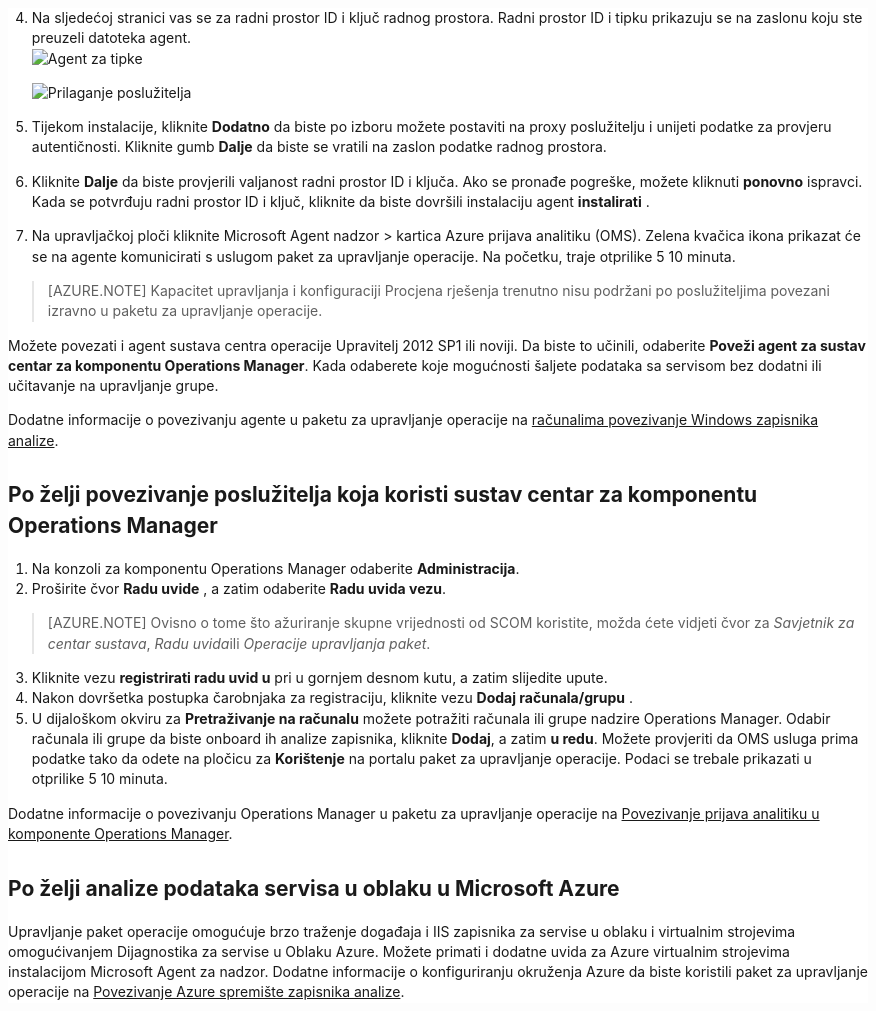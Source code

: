 4. Na sljedećoj stranici vas se za radni prostor ID i ključ radnog prostora. Radni prostor ID i tipku prikazuju se na zaslonu koju ste preuzeli datoteka agent.  
    ![Agent za tipke](./media/log-analytics-get-started/oms-onboard-mma-keys.png)  

    ![Prilaganje poslužitelja](./media/log-analytics-get-started/oms-onboard-key.png)
5. Tijekom instalacije, kliknite **Dodatno** da biste po izboru možete postaviti na proxy poslužitelju i unijeti podatke za provjeru autentičnosti. Kliknite gumb **Dalje** da biste se vratili na zaslon podatke radnog prostora.
6. Kliknite **Dalje** da biste provjerili valjanost radni prostor ID i ključa. Ako se pronađe pogreške, možete kliknuti **ponovno** ispravci. Kada se potvrđuju radni prostor ID i ključ, kliknite da biste dovršili instalaciju agent **instalirati** .
7. Na upravljačkoj ploči kliknite Microsoft Agent nadzor > kartica Azure prijava analitiku (OMS). Zelena kvačica ikona prikazat će se na agente komunicirati s uslugom paket za upravljanje operacije. Na početku, traje otprilike 5 10 minuta.

>[AZURE.NOTE] Kapacitet upravljanja i konfiguraciji Procjena rješenja trenutno nisu podržani po poslužiteljima povezani izravno u paketu za upravljanje operacije.


Možete povezati i agent sustava centra operacije Upravitelj 2012 SP1 ili noviji. Da biste to učinili, odaberite **Poveži agent za sustav centar za komponentu Operations Manager**. Kada odaberete koje mogućnosti šaljete podataka sa servisom bez dodatni ili učitavanje na upravljanje grupe.

Dodatne informacije o povezivanju agente u paketu za upravljanje operacije na [računalima povezivanje Windows zapisnika analize](log-analytics-windows-agents.md).

## <a name="optionally-connect-servers-using-system-center-operations-manager"></a>Po želji povezivanje poslužitelja koja koristi sustav centar za komponentu Operations Manager

1. Na konzoli za komponentu Operations Manager odaberite **Administracija**.
2. Proširite čvor **Radu uvide** , a zatim odaberite **Radu uvida vezu**.

  >[AZURE.NOTE] Ovisno o tome što ažuriranje skupne vrijednosti od SCOM koristite, možda ćete vidjeti čvor za *Savjetnik za centar sustava*, *Radu uvida*ili *Operacije upravljanja paket*.

3. Kliknite vezu **registrirati radu uvid u** pri u gornjem desnom kutu, a zatim slijedite upute.
4. Nakon dovršetka postupka čarobnjaka za registraciju, kliknite vezu **Dodaj računala/grupu** .
5. U dijaloškom okviru za **Pretraživanje na računalu** možete potražiti računala ili grupe nadzire Operations Manager. Odabir računala ili grupe da biste onboard ih analize zapisnika, kliknite **Dodaj**, a zatim **u redu**. Možete provjeriti da OMS usluga prima podatke tako da odete na pločicu za **Korištenje** na portalu paket za upravljanje operacije. Podaci se trebale prikazati u otprilike 5 10 minuta.

Dodatne informacije o povezivanju Operations Manager u paketu za upravljanje operacije na [Povezivanje prijava analitiku u komponente Operations Manager](log-analytics-om-agents.md).

## <a name="optionally-analyze-data-from-cloud-services-in-microsoft-azure"></a>Po želji analize podataka servisa u oblaku u Microsoft Azure

Upravljanje paket operacije omogućuje brzo traženje događaja i IIS zapisnika za servise u oblaku i virtualnim strojevima omogućivanjem Dijagnostika za servise u Oblaku Azure. Možete primati i dodatne uvida za Azure virtualnim strojevima instalacijom Microsoft Agent za nadzor. Dodatne informacije o konfiguriranju okruženja Azure da biste koristili paket za upravljanje operacije na [Povezivanje Azure spremište zapisnika analize](log-analytics-azure-storage.md).
